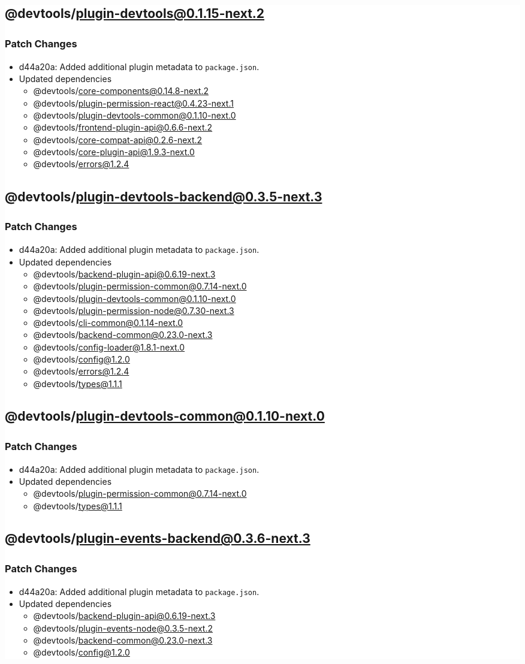 ## @devtools/plugin-devtools@0.1.15-next.2

### Patch Changes

- d44a20a: Added additional plugin metadata to `package.json`.
- Updated dependencies
  - @devtools/core-components@0.14.8-next.2
  - @devtools/plugin-permission-react@0.4.23-next.1
  - @devtools/plugin-devtools-common@0.1.10-next.0
  - @devtools/frontend-plugin-api@0.6.6-next.2
  - @devtools/core-compat-api@0.2.6-next.2
  - @devtools/core-plugin-api@1.9.3-next.0
  - @devtools/errors@1.2.4

## @devtools/plugin-devtools-backend@0.3.5-next.3

### Patch Changes

- d44a20a: Added additional plugin metadata to `package.json`.
- Updated dependencies
  - @devtools/backend-plugin-api@0.6.19-next.3
  - @devtools/plugin-permission-common@0.7.14-next.0
  - @devtools/plugin-devtools-common@0.1.10-next.0
  - @devtools/plugin-permission-node@0.7.30-next.3
  - @devtools/cli-common@0.1.14-next.0
  - @devtools/backend-common@0.23.0-next.3
  - @devtools/config-loader@1.8.1-next.0
  - @devtools/config@1.2.0
  - @devtools/errors@1.2.4
  - @devtools/types@1.1.1

## @devtools/plugin-devtools-common@0.1.10-next.0

### Patch Changes

- d44a20a: Added additional plugin metadata to `package.json`.
- Updated dependencies
  - @devtools/plugin-permission-common@0.7.14-next.0
  - @devtools/types@1.1.1

## @devtools/plugin-events-backend@0.3.6-next.3

### Patch Changes

- d44a20a: Added additional plugin metadata to `package.json`.
- Updated dependencies
  - @devtools/backend-plugin-api@0.6.19-next.3
  - @devtools/plugin-events-node@0.3.5-next.2
  - @devtools/backend-common@0.23.0-next.3
  - @devtools/config@1.2.0
